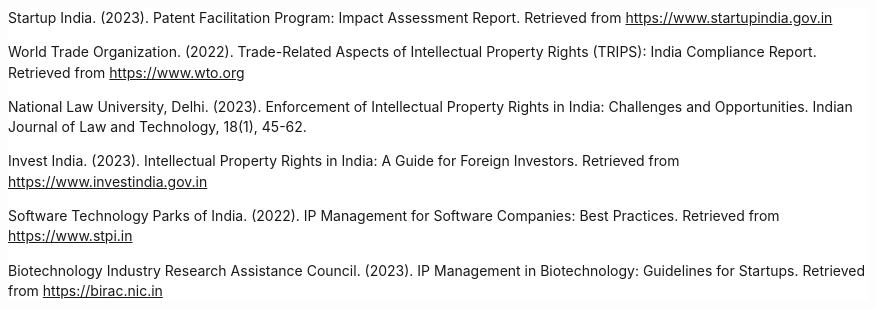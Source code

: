 Startup India. (2023). Patent Facilitation Program: Impact Assessment Report. Retrieved from https://www.startupindia.gov.in

World Trade Organization. (2022). Trade-Related Aspects of Intellectual Property Rights (TRIPS): India Compliance Report. Retrieved from https://www.wto.org

National Law University, Delhi. (2023). Enforcement of Intellectual Property Rights in India: Challenges and Opportunities. Indian Journal of Law and Technology, 18(1), 45-62.

Invest India. (2023). Intellectual Property Rights in India: A Guide for Foreign Investors. Retrieved from https://www.investindia.gov.in

Software Technology Parks of India. (2022). IP Management for Software Companies: Best Practices. Retrieved from https://www.stpi.in

Biotechnology Industry Research Assistance Council. (2023). IP Management in Biotechnology: Guidelines for Startups. Retrieved from https://birac.nic.in
